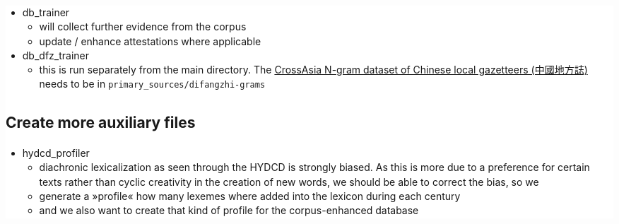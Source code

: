 * db_trainer
	* will collect further evidence from the corpus
	* update / enhance attestations where applicable
* db_dfz_trainer
	* this is run separately from the main directory. The [CrossAsia N-gram dataset of Chinese local gazetteers (中國地方誌)](https://zenodo.org/record/2634846) needs to be in `primary_sources/difangzhi-grams`

## Create more auxiliary files

* hydcd_profiler
	* diachronic lexicalization as seen through the HYDCD is strongly biased. As this is more due to a preference for certain texts rather than cyclic creativity in the creation of new words, we should be able to correct the bias, so we 
	* generate a »profile« how many lexemes where added into the lexicon during each century
	* and we also want to create that kind of profile for the corpus-enhanced database

